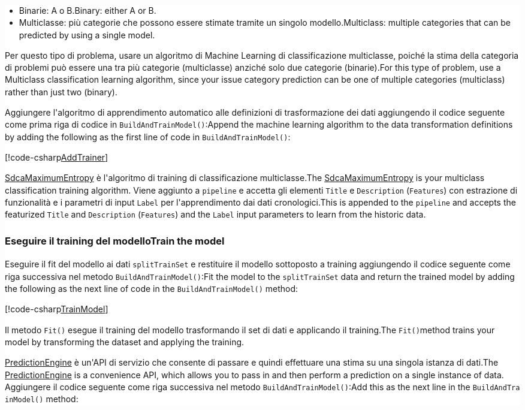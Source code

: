 * <span data-ttu-id="572a1-209">Binarie: A o B.</span><span class="sxs-lookup"><span data-stu-id="572a1-209">Binary: either A or B.</span></span>
* <span data-ttu-id="572a1-210">Multiclasse: più categorie che possono essere stimate tramite un singolo modello.</span><span class="sxs-lookup"><span data-stu-id="572a1-210">Multiclass: multiple categories that can be predicted by using a single model.</span></span>

<span data-ttu-id="572a1-211">Per questo tipo di problema, usare un algoritmo di Machine Learning di classificazione multiclasse, poiché la stima della categoria di problemi può essere una tra più categorie (multiclasse) anziché solo due categorie (binarie).</span><span class="sxs-lookup"><span data-stu-id="572a1-211">For this type of problem, use a Multiclass classification learning algorithm, since your issue category prediction can be one of multiple categories (multiclass) rather than just two (binary).</span></span>

<span data-ttu-id="572a1-212">Aggiungere l'algoritmo di apprendimento automatico alle definizioni di trasformazione dei dati aggiungendo il codice seguente come prima riga di codice in `BuildAndTrainModel()`:</span><span class="sxs-lookup"><span data-stu-id="572a1-212">Append the machine learning algorithm to the data transformation definitions by adding the following as the first line of code in `BuildAndTrainModel()`:</span></span>

[!code-csharp[AddTrainer](~/samples/snippets/machine-learning/GitHubIssueClassification/csharp/Program.cs#AddTrainer)]

<span data-ttu-id="572a1-213">[SdcaMaximumEntropy](xref:Microsoft.ML.Trainers.SdcaMaximumEntropyMulticlassTrainer) è l'algoritmo di training di classificazione multiclasse.</span><span class="sxs-lookup"><span data-stu-id="572a1-213">The [SdcaMaximumEntropy](xref:Microsoft.ML.Trainers.SdcaMaximumEntropyMulticlassTrainer) is your multiclass classification training algorithm.</span></span> <span data-ttu-id="572a1-214">Viene aggiunto a `pipeline` e accetta gli elementi `Title` e `Description` (`Features`) con estrazione di funzionalità e i parametri di input `Label` per l'apprendimento dai dati cronologici.</span><span class="sxs-lookup"><span data-stu-id="572a1-214">This is appended to the `pipeline` and accepts the featurized `Title` and `Description` (`Features`) and the `Label` input parameters to learn from the historic data.</span></span>

### <a name="train-the-model"></a><span data-ttu-id="572a1-215">Eseguire il training del modello</span><span class="sxs-lookup"><span data-stu-id="572a1-215">Train the model</span></span>

<span data-ttu-id="572a1-216">Eseguire il fit del modello ai dati `splitTrainSet` e restituire il modello sottoposto a training aggiungendo il codice seguente come riga successiva nel metodo `BuildAndTrainModel()`:</span><span class="sxs-lookup"><span data-stu-id="572a1-216">Fit the model to the `splitTrainSet` data and return the trained model by adding the following as the next line of code in the `BuildAndTrainModel()` method:</span></span>

[!code-csharp[TrainModel](~/samples/snippets/machine-learning/GitHubIssueClassification/csharp/Program.cs#TrainModel)]

<span data-ttu-id="572a1-217">Il metodo `Fit()` esegue il training del modello trasformando il set di dati e applicando il training.</span><span class="sxs-lookup"><span data-stu-id="572a1-217">The `Fit()`method trains your model by transforming the dataset and applying the training.</span></span>

<span data-ttu-id="572a1-218">[PredictionEngine](xref:Microsoft.ML.PredictionEngine%602) è un'API di servizio che consente di passare e quindi effettuare una stima su una singola istanza di dati.</span><span class="sxs-lookup"><span data-stu-id="572a1-218">The [PredictionEngine](xref:Microsoft.ML.PredictionEngine%602) is a convenience API, which allows you to pass in and then perform a prediction on a single instance of data.</span></span> <span data-ttu-id="572a1-219">Aggiungere il codice seguente come riga successiva nel metodo `BuildAndTrainModel()`:</span><span class="sxs-lookup"><span data-stu-id="572a1-219">Add this as the next line in the `BuildAndTrainModel()` method:</span></span>
